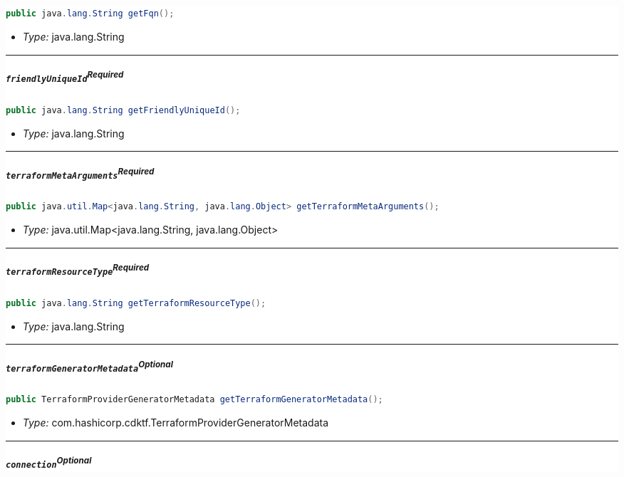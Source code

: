 ```java
public java.lang.String getFqn();
```

- *Type:* java.lang.String

---

##### `friendlyUniqueId`<sup>Required</sup> <a name="friendlyUniqueId" id="@cdktf/provider-boundary.hostSetPlugin.HostSetPlugin.property.friendlyUniqueId"></a>

```java
public java.lang.String getFriendlyUniqueId();
```

- *Type:* java.lang.String

---

##### `terraformMetaArguments`<sup>Required</sup> <a name="terraformMetaArguments" id="@cdktf/provider-boundary.hostSetPlugin.HostSetPlugin.property.terraformMetaArguments"></a>

```java
public java.util.Map<java.lang.String, java.lang.Object> getTerraformMetaArguments();
```

- *Type:* java.util.Map<java.lang.String, java.lang.Object>

---

##### `terraformResourceType`<sup>Required</sup> <a name="terraformResourceType" id="@cdktf/provider-boundary.hostSetPlugin.HostSetPlugin.property.terraformResourceType"></a>

```java
public java.lang.String getTerraformResourceType();
```

- *Type:* java.lang.String

---

##### `terraformGeneratorMetadata`<sup>Optional</sup> <a name="terraformGeneratorMetadata" id="@cdktf/provider-boundary.hostSetPlugin.HostSetPlugin.property.terraformGeneratorMetadata"></a>

```java
public TerraformProviderGeneratorMetadata getTerraformGeneratorMetadata();
```

- *Type:* com.hashicorp.cdktf.TerraformProviderGeneratorMetadata

---

##### `connection`<sup>Optional</sup> <a name="connection" id="@cdktf/provider-boundary.hostSetPlugin.HostSetPlugin.property.connection"></a>
